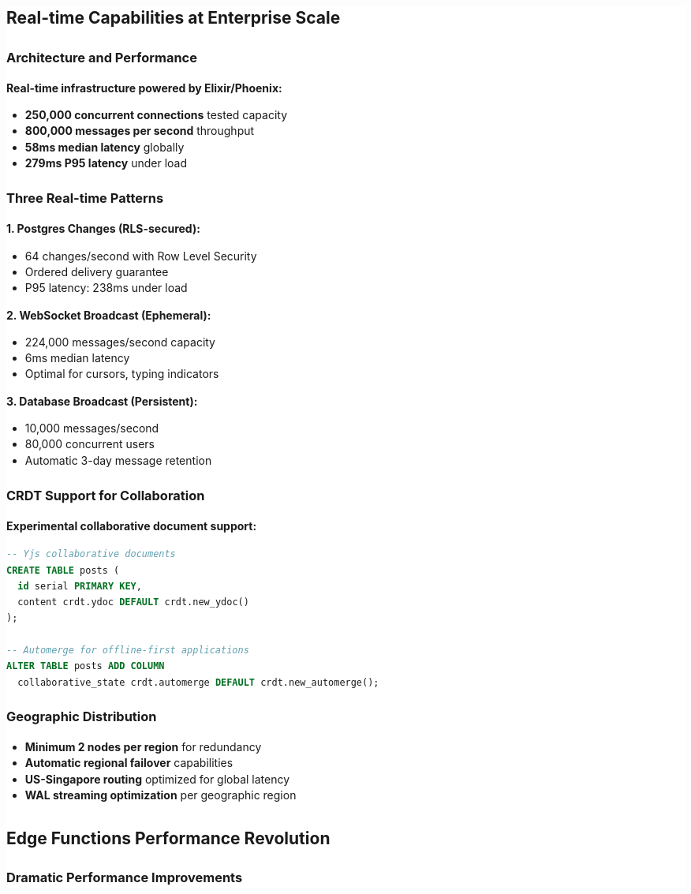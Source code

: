 ## Real-time Capabilities at Enterprise Scale

### Architecture and Performance

**Real-time infrastructure powered by Elixir/Phoenix:**
- **250,000 concurrent connections** tested capacity
- **800,000 messages per second** throughput
- **58ms median latency** globally
- **279ms P95 latency** under load

### Three Real-time Patterns

**1. Postgres Changes (RLS-secured):**
- 64 changes/second with Row Level Security
- Ordered delivery guarantee
- P95 latency: 238ms under load

**2. WebSocket Broadcast (Ephemeral):**
- 224,000 messages/second capacity
- 6ms median latency
- Optimal for cursors, typing indicators

**3. Database Broadcast (Persistent):**
- 10,000 messages/second
- 80,000 concurrent users
- Automatic 3-day message retention

### CRDT Support for Collaboration

**Experimental collaborative document support:**
```sql
-- Yjs collaborative documents
CREATE TABLE posts (
  id serial PRIMARY KEY,
  content crdt.ydoc DEFAULT crdt.new_ydoc()
);

-- Automerge for offline-first applications
ALTER TABLE posts ADD COLUMN
  collaborative_state crdt.automerge DEFAULT crdt.new_automerge();
```

### Geographic Distribution

- **Minimum 2 nodes per region** for redundancy
- **Automatic regional failover** capabilities
- **US-Singapore routing** optimized for global latency
- **WAL streaming optimization** per geographic region

## Edge Functions Performance Revolution

### Dramatic Performance Improvements
